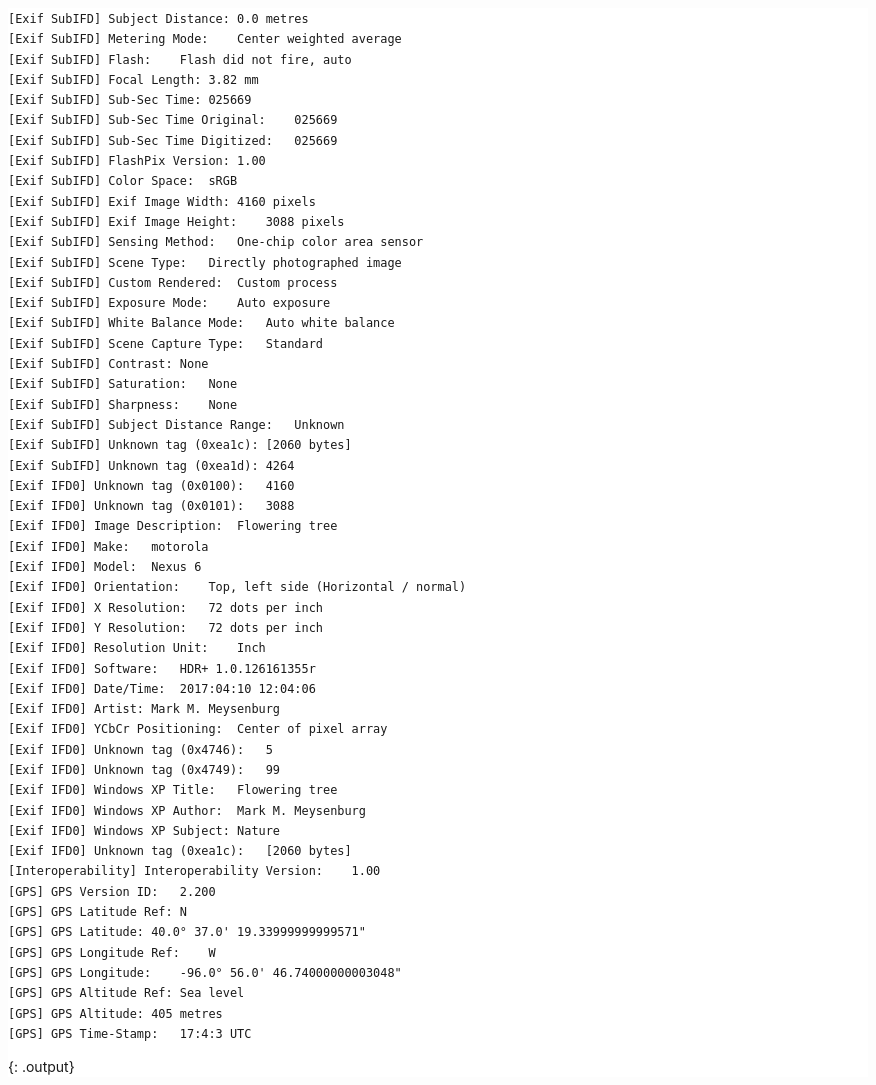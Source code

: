 ~~~
[Exif SubIFD] Subject Distance:	0.0 metres
[Exif SubIFD] Metering Mode:	Center weighted average
[Exif SubIFD] Flash:	Flash did not fire, auto
[Exif SubIFD] Focal Length:	3.82 mm
[Exif SubIFD] Sub-Sec Time:	025669
[Exif SubIFD] Sub-Sec Time Original:	025669
[Exif SubIFD] Sub-Sec Time Digitized:	025669
[Exif SubIFD] FlashPix Version:	1.00
[Exif SubIFD] Color Space:	sRGB
[Exif SubIFD] Exif Image Width:	4160 pixels
[Exif SubIFD] Exif Image Height:	3088 pixels
[Exif SubIFD] Sensing Method:	One-chip color area sensor
[Exif SubIFD] Scene Type:	Directly photographed image
[Exif SubIFD] Custom Rendered:	Custom process
[Exif SubIFD] Exposure Mode:	Auto exposure
[Exif SubIFD] White Balance Mode:	Auto white balance
[Exif SubIFD] Scene Capture Type:	Standard
[Exif SubIFD] Contrast:	None
[Exif SubIFD] Saturation:	None
[Exif SubIFD] Sharpness:	None
[Exif SubIFD] Subject Distance Range:	Unknown
[Exif SubIFD] Unknown tag (0xea1c):	[2060 bytes]
[Exif SubIFD] Unknown tag (0xea1d):	4264
[Exif IFD0] Unknown tag (0x0100):	4160
[Exif IFD0] Unknown tag (0x0101):	3088
[Exif IFD0] Image Description:	Flowering tree
[Exif IFD0] Make:	motorola
[Exif IFD0] Model:	Nexus 6
[Exif IFD0] Orientation:	Top, left side (Horizontal / normal)
[Exif IFD0] X Resolution:	72 dots per inch
[Exif IFD0] Y Resolution:	72 dots per inch
[Exif IFD0] Resolution Unit:	Inch
[Exif IFD0] Software:	HDR+ 1.0.126161355r
[Exif IFD0] Date/Time:	2017:04:10 12:04:06
[Exif IFD0] Artist:	Mark M. Meysenburg
[Exif IFD0] YCbCr Positioning:	Center of pixel array
[Exif IFD0] Unknown tag (0x4746):	5
[Exif IFD0] Unknown tag (0x4749):	99
[Exif IFD0] Windows XP Title:	Flowering tree
[Exif IFD0] Windows XP Author:	Mark M. Meysenburg
[Exif IFD0] Windows XP Subject:	Nature
[Exif IFD0] Unknown tag (0xea1c):	[2060 bytes]
[Interoperability] Interoperability Version:	1.00
[GPS] GPS Version ID:	2.200
[GPS] GPS Latitude Ref:	N
[GPS] GPS Latitude:	40.0° 37.0' 19.33999999999571"
[GPS] GPS Longitude Ref:	W
[GPS] GPS Longitude:	-96.0° 56.0' 46.74000000003048"
[GPS] GPS Altitude Ref:	Sea level
[GPS] GPS Altitude:	405 metres
[GPS] GPS Time-Stamp:	17:4:3 UTC
~~~
{: .output}
